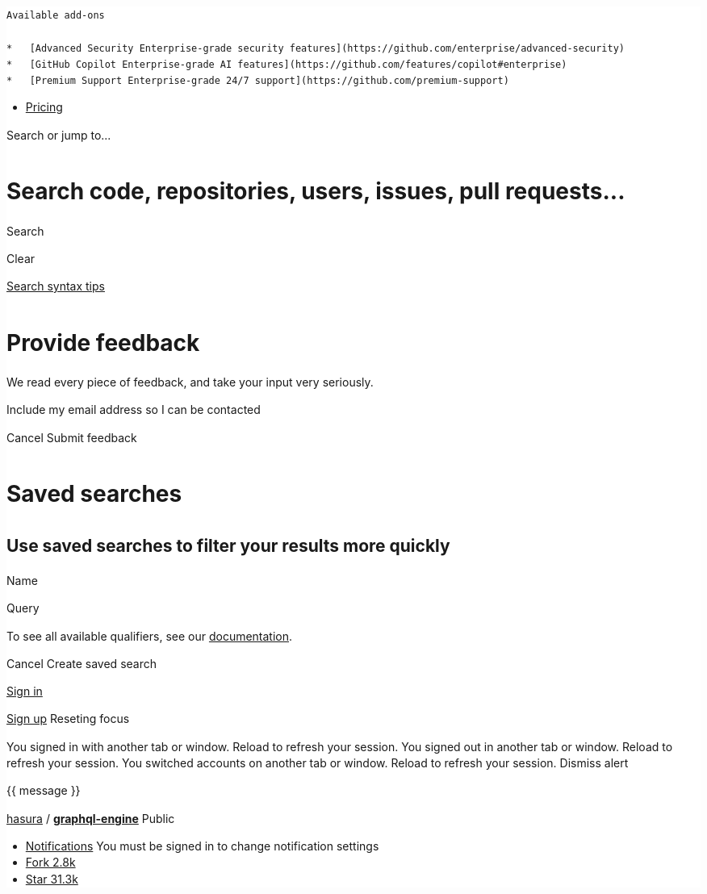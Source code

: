     Available add-ons
    
    *   [Advanced Security Enterprise-grade security features](https://github.com/enterprise/advanced-security)
    *   [GitHub Copilot Enterprise-grade AI features](https://github.com/features/copilot#enterprise)
    *   [Premium Support Enterprise-grade 24/7 support](https://github.com/premium-support)
    
*   [Pricing](https://github.com/pricing)

Search or jump to...

Search code, repositories, users, issues, pull requests...
==========================================================

Search

Clear

[Search syntax tips](https://docs.github.com/search-github/github-code-search/understanding-github-code-search-syntax)

Provide feedback
================

We read every piece of feedback, and take your input very seriously.

 Include my email address so I can be contacted

Cancel Submit feedback

Saved searches
==============

Use saved searches to filter your results more quickly
------------------------------------------------------

Name  

Query 

To see all available qualifiers, see our [documentation](https://docs.github.com/search-github/github-code-search/understanding-github-code-search-syntax).

Cancel Create saved search

[Sign in](https://github.com/login?return_to=https%3A%2F%2Fgithub.com%2Fhasura%2Fgraphql-engine%3Fscreenshot%3Dtrue)

[Sign up](https://github.com/signup?ref_cta=Sign+up&ref_loc=header+logged+out&ref_page=%2F%3Cuser-name%3E%2F%3Crepo-name%3E&source=header-repo&source_repo=hasura%2Fgraphql-engine) Reseting focus

You signed in with another tab or window. Reload to refresh your session. You signed out in another tab or window. Reload to refresh your session. You switched accounts on another tab or window. Reload to refresh your session. Dismiss alert

{{ message }}

[hasura](https://github.com/hasura) / **[graphql-engine](https://github.com/hasura/graphql-engine)** Public

*   [Notifications](https://github.com/login?return_to=%2Fhasura%2Fgraphql-engine) You must be signed in to change notification settings
*   [Fork 2.8k](https://github.com/login?return_to=%2Fhasura%2Fgraphql-engine)
*   [Star 31.3k](https://github.com/login?return_to=%2Fhasura%2Fgraphql-engine)
    